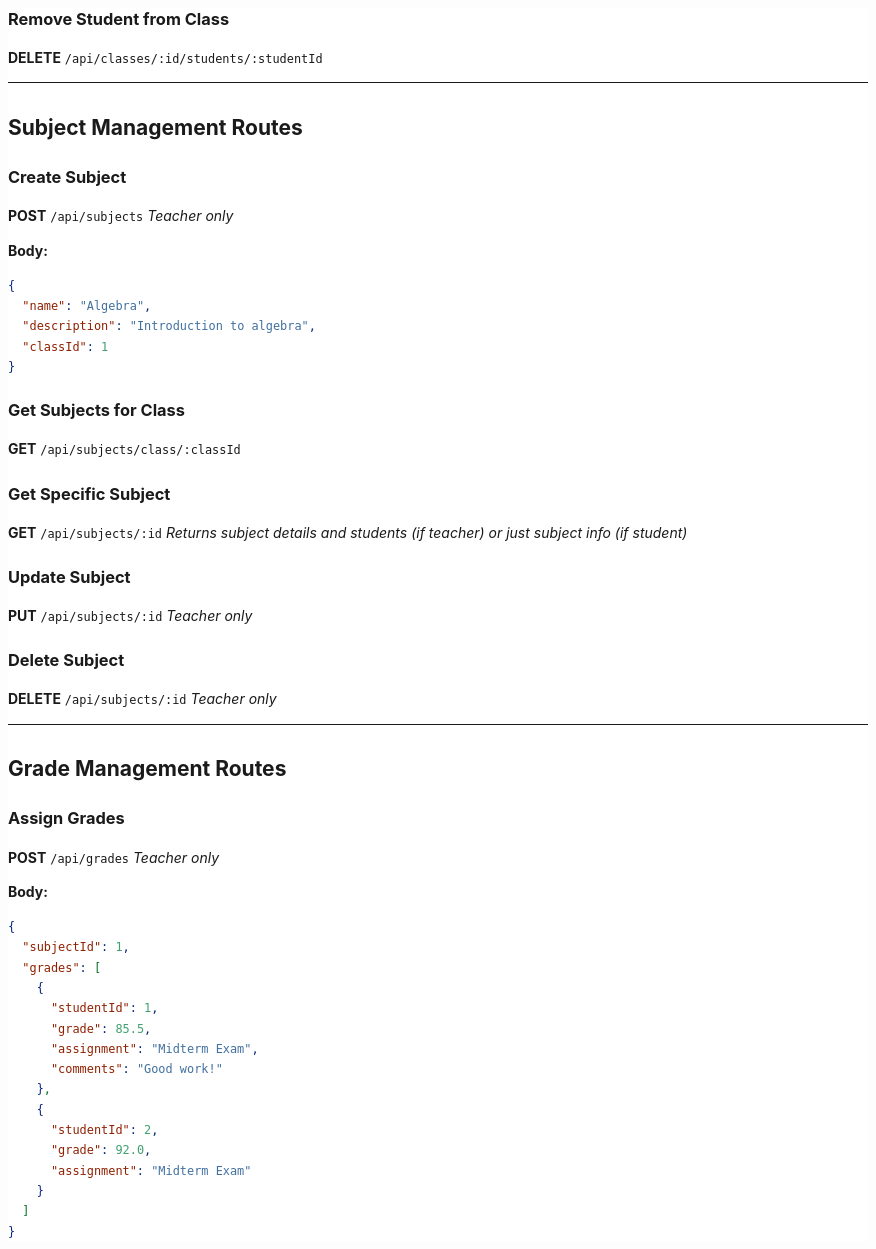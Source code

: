 ### Remove Student from Class
**DELETE** `/api/classes/:id/students/:studentId`

---

## Subject Management Routes

### Create Subject
**POST** `/api/subjects`
*Teacher only*

**Body:**
```json
{
  "name": "Algebra",
  "description": "Introduction to algebra",
  "classId": 1
}
```

### Get Subjects for Class
**GET** `/api/subjects/class/:classId`

### Get Specific Subject
**GET** `/api/subjects/:id`
*Returns subject details and students (if teacher) or just subject info (if student)*

### Update Subject
**PUT** `/api/subjects/:id`
*Teacher only*

### Delete Subject
**DELETE** `/api/subjects/:id`
*Teacher only*

---

## Grade Management Routes

### Assign Grades
**POST** `/api/grades`
*Teacher only*

**Body:**
```json
{
  "subjectId": 1,
  "grades": [
    {
      "studentId": 1,
      "grade": 85.5,
      "assignment": "Midterm Exam",
      "comments": "Good work!"
    },
    {
      "studentId": 2,
      "grade": 92.0,
      "assignment": "Midterm Exam"
    }
  ]
}
```

